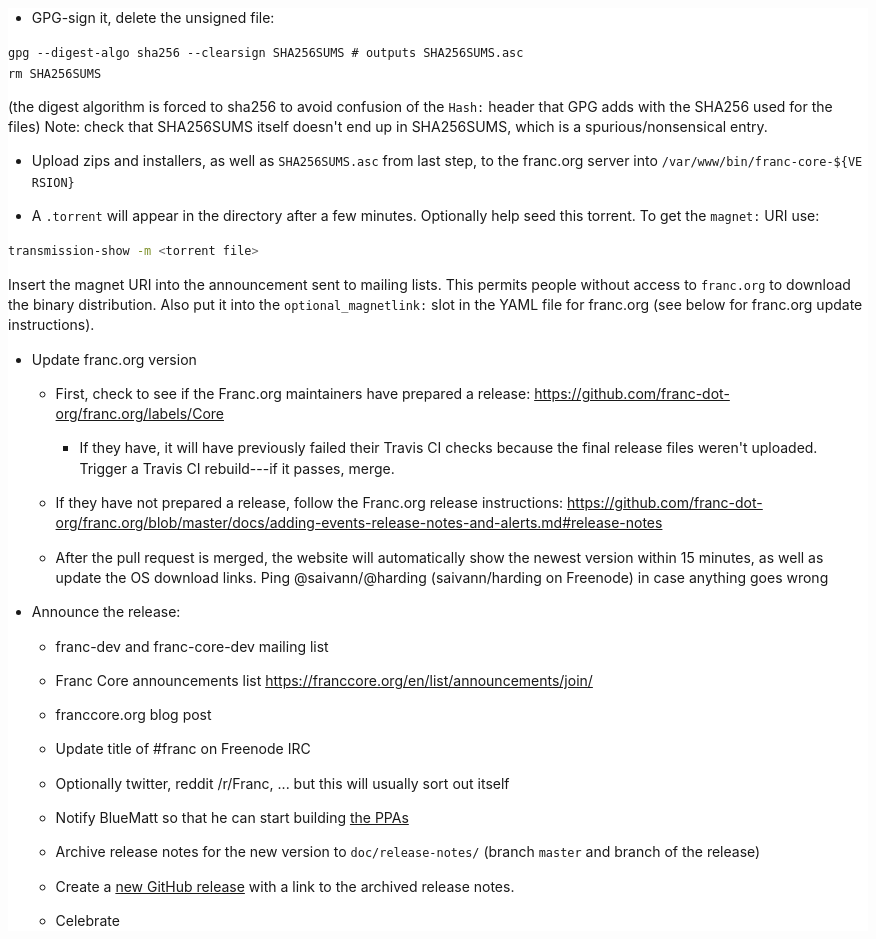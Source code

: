 - GPG-sign it, delete the unsigned file:
```
gpg --digest-algo sha256 --clearsign SHA256SUMS # outputs SHA256SUMS.asc
rm SHA256SUMS
```
(the digest algorithm is forced to sha256 to avoid confusion of the `Hash:` header that GPG adds with the SHA256 used for the files)
Note: check that SHA256SUMS itself doesn't end up in SHA256SUMS, which is a spurious/nonsensical entry.

- Upload zips and installers, as well as `SHA256SUMS.asc` from last step, to the franc.org server
  into `/var/www/bin/franc-core-${VERSION}`

- A `.torrent` will appear in the directory after a few minutes. Optionally help seed this torrent. To get the `magnet:` URI use:
```bash
transmission-show -m <torrent file>
```
Insert the magnet URI into the announcement sent to mailing lists. This permits
people without access to `franc.org` to download the binary distribution.
Also put it into the `optional_magnetlink:` slot in the YAML file for
franc.org (see below for franc.org update instructions).

- Update franc.org version

  - First, check to see if the Franc.org maintainers have prepared a
    release: https://github.com/franc-dot-org/franc.org/labels/Core

      - If they have, it will have previously failed their Travis CI
        checks because the final release files weren't uploaded.
        Trigger a Travis CI rebuild---if it passes, merge.

  - If they have not prepared a release, follow the Franc.org release
    instructions: https://github.com/franc-dot-org/franc.org/blob/master/docs/adding-events-release-notes-and-alerts.md#release-notes

  - After the pull request is merged, the website will automatically show the newest version within 15 minutes, as well
    as update the OS download links. Ping @saivann/@harding (saivann/harding on Freenode) in case anything goes wrong

- Announce the release:

  - franc-dev and franc-core-dev mailing list

  - Franc Core announcements list https://franccore.org/en/list/announcements/join/

  - franccore.org blog post

  - Update title of #franc on Freenode IRC

  - Optionally twitter, reddit /r/Franc, ... but this will usually sort out itself

  - Notify BlueMatt so that he can start building [the PPAs](https://launchpad.net/~franc/+archive/ubuntu/franc)

  - Archive release notes for the new version to `doc/release-notes/` (branch `master` and branch of the release)

  - Create a [new GitHub release](https://github.com/franc/franc/releases/new) with a link to the archived release notes.

  - Celebrate

